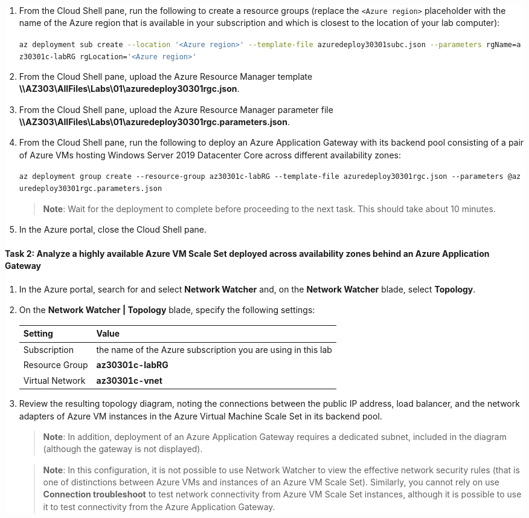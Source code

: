 1. From the Cloud Shell pane, run the following to create a resource groups (replace the `<Azure region>` placeholder with the name of the Azure region that is available in your subscription and which is closest to the location of your lab computer):

   ```sh
   az deployment sub create --location '<Azure region>' --template-file azuredeploy30301subc.json --parameters rgName=az30301c-labRG rgLocation='<Azure region>'
   ```

1. From the Cloud Shell pane, upload the Azure Resource Manager template **\\\\AZ303\\AllFiles\\Labs\\01\\azuredeploy30301rgc.json**.

1. From the Cloud Shell pane, upload the Azure Resource Manager parameter file **\\\\AZ303\\AllFiles\\Labs\\01\\azuredeploy30301rgc.parameters.json**.

1. From the Cloud Shell pane, run the following to deploy an Azure Application Gateway with its backend pool consisting of a pair of Azure VMs hosting Windows Server 2019 Datacenter Core across different availability zones:

   ```
   az deployment group create --resource-group az30301c-labRG --template-file azuredeploy30301rgc.json --parameters @azuredeploy30301rgc.parameters.json
   ```

    > **Note**: Wait for the deployment to complete before proceeding to the next task. This should take about 10 minutes.

1. In the Azure portal, close the Cloud Shell pane. 


#### Task 2: Analyze a highly available Azure VM Scale Set deployed across availability zones behind an Azure Application Gateway

1. In the Azure portal, search for and select **Network Watcher** and, on the **Network Watcher** blade, select **Topology**.

1. On the **Network Watcher \| Topology** blade, specify the following settings:

    | Setting | Value | 
    | --- | --- |
    | Subscription | the name of the Azure subscription you are using in this lab |
    | Resource Group | **az30301c-labRG** |
    | Virtual Network | **az30301c-vnet** |

1. Review the resulting topology diagram, noting the connections between the public IP address, load balancer, and the network adapters of Azure VM instances in the Azure Virtual Machine Scale Set in its backend pool. 

    > **Note**: In addition, deployment of an Azure Application Gateway requires a dedicated subnet, included in the diagram (although the gateway is not displayed).

    > **Note**: In this configuration, it is not possible to use Network Watcher to view the effective network security rules (that is one of distinctions between Azure VMs and instances of an Azure VM Scale Set). Similarly, you cannot rely on use **Connection troubleshoot** to test network connectivity from Azure VM Scale Set instances, although it is possible to use it to test connectivity from the Azure Application Gateway.

